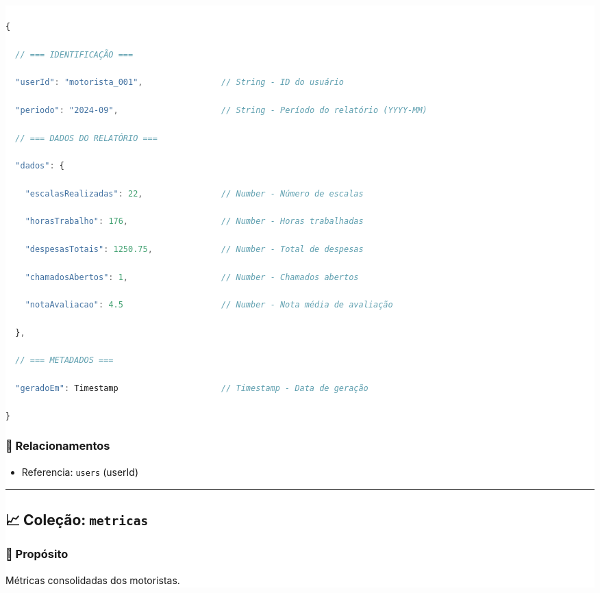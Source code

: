 ```javascript

{

  // === IDENTIFICAÇÃO ===

  "userId": "motorista_001",                // String - ID do usuário

  "periodo": "2024-09",                     // String - Período do relatório (YYYY-MM)

  // === DADOS DO RELATÓRIO ===

  "dados": {

    "escalasRealizadas": 22,                // Number - Número de escalas

    "horasTrabalho": 176,                   // Number - Horas trabalhadas

    "despesasTotais": 1250.75,              // Number - Total de despesas

    "chamadosAbertos": 1,                   // Number - Chamados abertos

    "notaAvaliacao": 4.5                    // Number - Nota média de avaliação

  },

  // === METADADOS ===

  "geradoEm": Timestamp                     // Timestamp - Data de geração

}

```

  

### 🔗 Relacionamentos

- Referencia: `users` (userId)

  

---

  

## 📈 Coleção: `metricas`

  

### 📄 Propósito

Métricas consolidadas dos motoristas.

  
